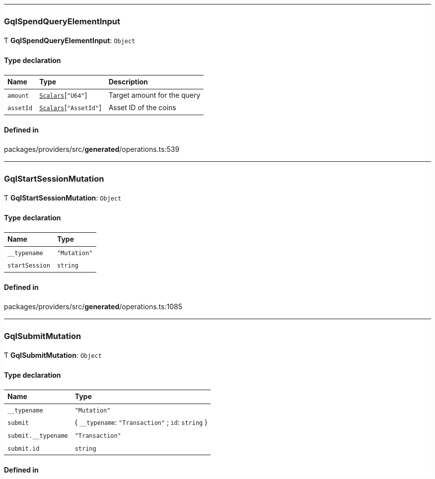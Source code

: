___

### GqlSpendQueryElementInput

Ƭ **GqlSpendQueryElementInput**: `Object`

#### Type declaration

| Name | Type | Description |
| :------ | :------ | :------ |
| `amount` | [`Scalars`](internal.md#scalars)[``"U64"``] | Target amount for the query |
| `assetId` | [`Scalars`](internal.md#scalars)[``"AssetId"``] | Asset ID of the coins |

#### Defined in

packages/providers/src/__generated__/operations.ts:539

___

### GqlStartSessionMutation

Ƭ **GqlStartSessionMutation**: `Object`

#### Type declaration

| Name | Type |
| :------ | :------ |
| `__typename` | ``"Mutation"`` |
| `startSession` | `string` |

#### Defined in

packages/providers/src/__generated__/operations.ts:1085

___

### GqlSubmitMutation

Ƭ **GqlSubmitMutation**: `Object`

#### Type declaration

| Name | Type |
| :------ | :------ |
| `__typename` | ``"Mutation"`` |
| `submit` | { `__typename`: ``"Transaction"`` ; `id`: `string`  } |
| `submit.__typename` | ``"Transaction"`` |
| `submit.id` | `string` |

#### Defined in
